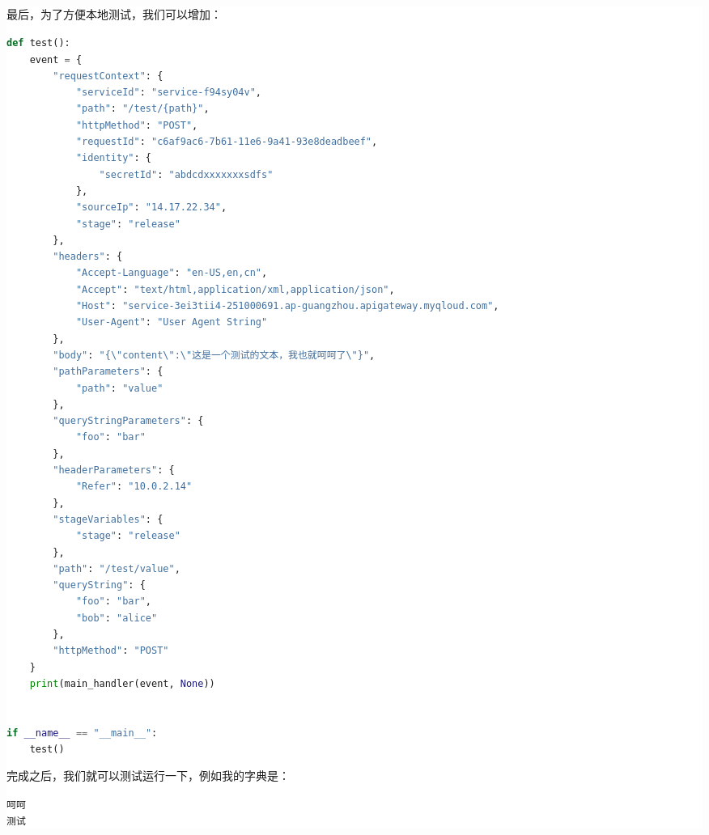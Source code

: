 最后，为了方便本地测试，我们可以增加：

```python
def test():
    event = {
        "requestContext": {
            "serviceId": "service-f94sy04v",
            "path": "/test/{path}",
            "httpMethod": "POST",
            "requestId": "c6af9ac6-7b61-11e6-9a41-93e8deadbeef",
            "identity": {
                "secretId": "abdcdxxxxxxxsdfs"
            },
            "sourceIp": "14.17.22.34",
            "stage": "release"
        },
        "headers": {
            "Accept-Language": "en-US,en,cn",
            "Accept": "text/html,application/xml,application/json",
            "Host": "service-3ei3tii4-251000691.ap-guangzhou.apigateway.myqloud.com",
            "User-Agent": "User Agent String"
        },
        "body": "{\"content\":\"这是一个测试的文本，我也就呵呵了\"}",
        "pathParameters": {
            "path": "value"
        },
        "queryStringParameters": {
            "foo": "bar"
        },
        "headerParameters": {
            "Refer": "10.0.2.14"
        },
        "stageVariables": {
            "stage": "release"
        },
        "path": "/test/value",
        "queryString": {
            "foo": "bar",
            "bob": "alice"
        },
        "httpMethod": "POST"
    }
    print(main_handler(event, None))


if __name__ == "__main__":
    test()
```

完成之后，我们就可以测试运行一下，例如我的字典是：

```
呵呵
测试
```
